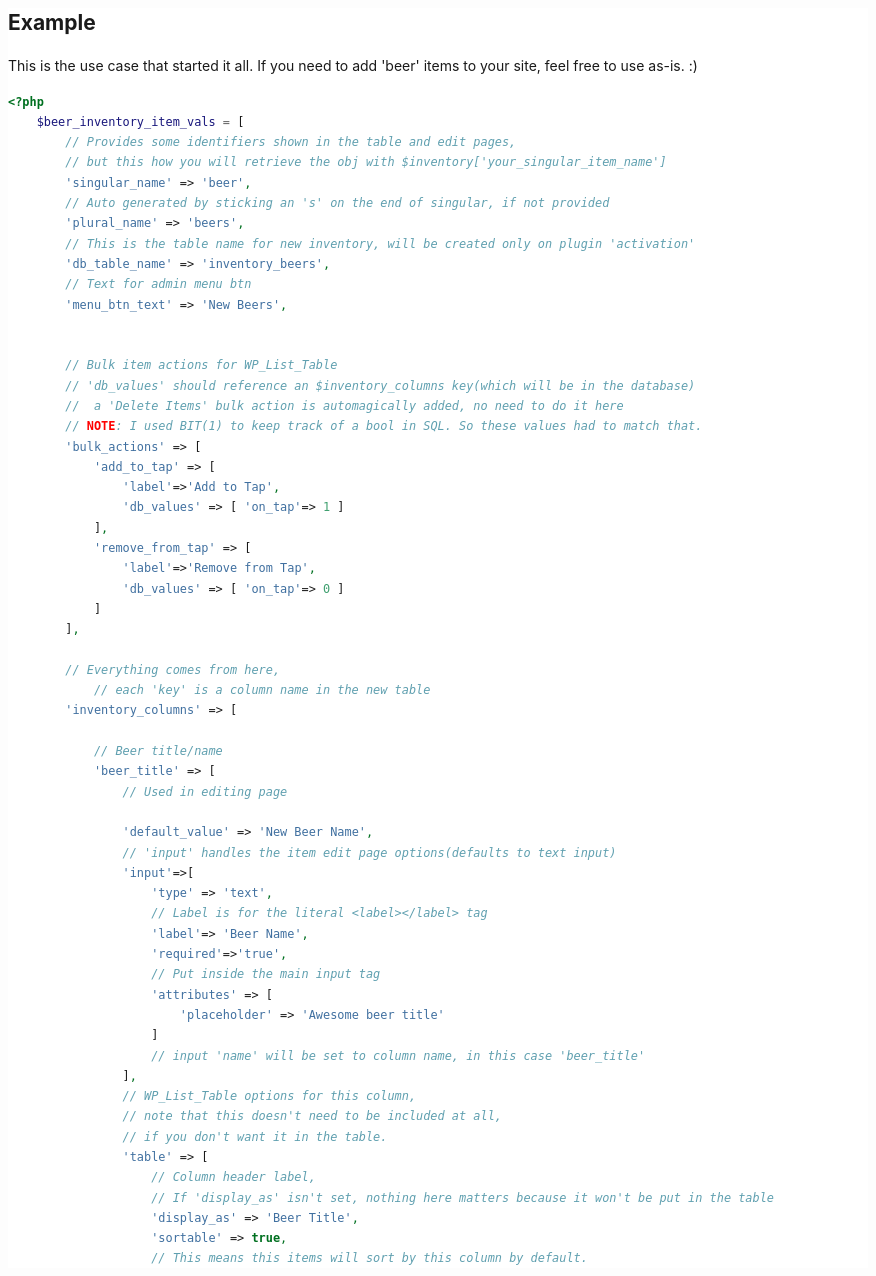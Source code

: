 ## Example
This is the use case that started it all. If you need to add 'beer' items to your site, feel free to use as-is. :)
```php
<?php
    $beer_inventory_item_vals = [
        // Provides some identifiers shown in the table and edit pages,
        // but this how you will retrieve the obj with $inventory['your_singular_item_name']
        'singular_name' => 'beer',
        // Auto generated by sticking an 's' on the end of singular, if not provided
        'plural_name' => 'beers', 
        // This is the table name for new inventory, will be created only on plugin 'activation'
        'db_table_name' => 'inventory_beers',
        // Text for admin menu btn
        'menu_btn_text' => 'New Beers',
        

        // Bulk item actions for WP_List_Table
        // 'db_values' should reference an $inventory_columns key(which will be in the database)
        //  a 'Delete Items' bulk action is automagically added, no need to do it here
        // NOTE: I used BIT(1) to keep track of a bool in SQL. So these values had to match that.
        'bulk_actions' => [
            'add_to_tap' => [
                'label'=>'Add to Tap',
                'db_values' => [ 'on_tap'=> 1 ]
            ],
            'remove_from_tap' => [
                'label'=>'Remove from Tap',
                'db_values' => [ 'on_tap'=> 0 ]
            ]
        ],

        // Everything comes from here,
            // each 'key' is a column name in the new table
        'inventory_columns' => [

            // Beer title/name
            'beer_title' => [
                // Used in editing page
                
                'default_value' => 'New Beer Name',
                // 'input' handles the item edit page options(defaults to text input)
                'input'=>[
                    'type' => 'text',
                    // Label is for the literal <label></label> tag
                    'label'=> 'Beer Name',
                    'required'=>'true',
                    // Put inside the main input tag
                    'attributes' => [
                        'placeholder' => 'Awesome beer title'
                    ]
                    // input 'name' will be set to column name, in this case 'beer_title'
                ],
                // WP_List_Table options for this column,
                // note that this doesn't need to be included at all,
                // if you don't want it in the table.
                'table' => [
                    // Column header label,
                    // If 'display_as' isn't set, nothing here matters because it won't be put in the table
                    'display_as' => 'Beer Title',
                    'sortable' => true,
                    // This means this items will sort by this column by default.
```